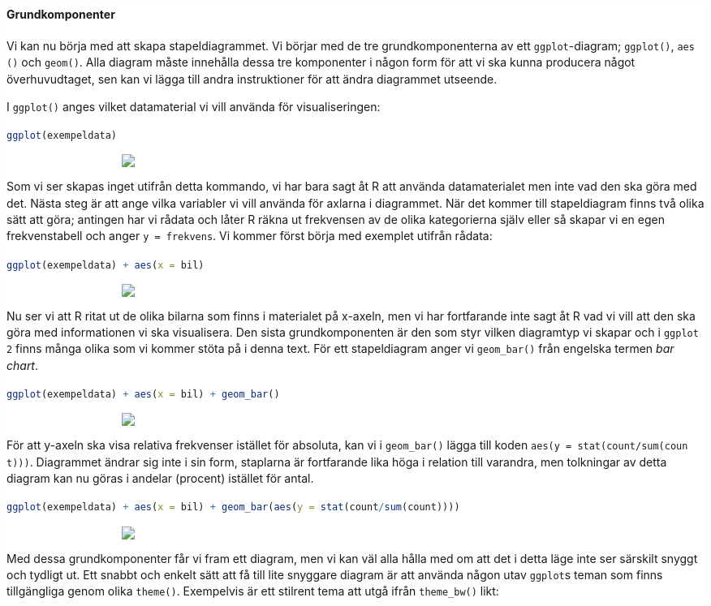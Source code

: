 
#### Grundkomponenter 
Vi kan nu börja med att skapa stapeldiagrammet. Vi börjar med de tre grundkomponenterna av ett `ggplot`-diagram; `ggplot()`, `aes()` och `geom()`. Alla diagram måste innehålla dessa tre komponenter i någon form för att vi ska kunna producera något överhuvudtaget, sen kan vi lägga till andra instruktioner för att ändra diagrammet utseende.




I `ggplot()` anges vilket datamaterial vi vill använda för visualiseringen:


```r
ggplot(exempeldata)
```

<img src="/teaching/ndab02/1-visualisering_files/figure-html/unnamed-chunk-9-1.png" width="576" style="display: block; margin: auto;" />

Som vi ser skapas inget utifrån detta kommando, vi har bara sagt åt R att använda datamaterialet men inte vad den ska göra med det. Nästa steg är att ange vilka variabler vi vill använda för axlarna i diagrammet. När det kommer till stapeldiagram finns två olika sätt att göra; antingen har vi rådata och låter R räkna ut frekvensen av de olika kategorierna själv eller så skapar vi en egen frekvenstabell och anger `y = frekvens`. Vi kommer först börja med exemplet utifrån rådata:


```r
ggplot(exempeldata) + aes(x = bil)
```

<img src="/teaching/ndab02/1-visualisering_files/figure-html/unnamed-chunk-10-1.png" width="576" style="display: block; margin: auto;" />

Nu ser vi att R ritat ut de olika bilarna som finns i materialet på x-axeln, men vi har fortfarande inte sagt åt R vad vi vill att den ska göra med informationen vi ska visualisera. Den sista grundkomponenten är den som styr vilken diagramtyp vi skapar och i `ggplot2` finns många olika som vi kommer stöta på i denna text. För ett stapeldiagram anger vi `geom_bar()` från engelska termen *bar chart*. 


```r
ggplot(exempeldata) + aes(x = bil) + geom_bar()
```

<img src="/teaching/ndab02/1-visualisering_files/figure-html/unnamed-chunk-11-1.png" width="576" style="display: block; margin: auto;" />

För att y-axeln ska visa relativa frekvenser istället för absoluta, kan vi i `geom_bar()` lägga till koden `aes(y = stat(count/sum(count)))`. Diagrammet ändrar sig inte i sin form, staplarna är fortfarande lika höga i relation till varandra, men tolkningar av detta diagram kan nu göras i andelar (procent) istället för antal.


```r
ggplot(exempeldata) + aes(x = bil) + geom_bar(aes(y = stat(count/sum(count))))
```

<img src="/teaching/ndab02/1-visualisering_files/figure-html/unnamed-chunk-12-1.png" width="576" style="display: block; margin: auto;" />

Med dessa grundkomponenter får vi fram ett diagram, men vi kan väl alla hålla med om att det i detta läge inte ser särskilt snyggt och tydligt ut. Ett snabbt och enkelt sätt att få till lite snyggare diagram är att använda någon utav `ggplot`s teman som finns tillgängliga genom olika `theme()`. Exempelvis är ett stilrent tema att utgå ifrån `theme_bw()` likt:
